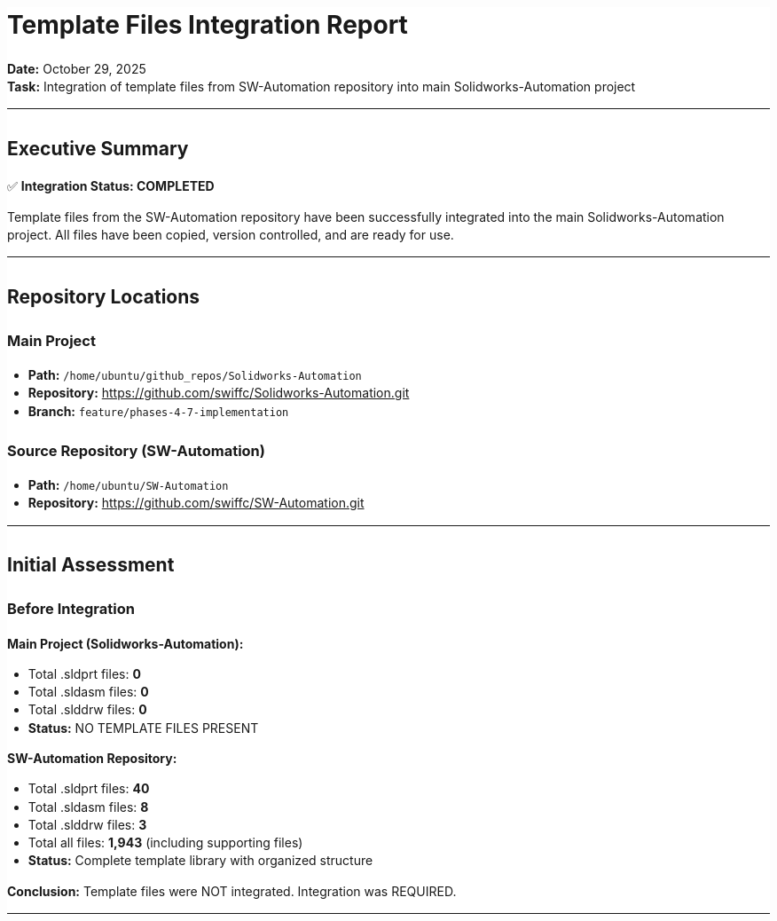 # Template Files Integration Report

**Date:** October 29, 2025  
**Task:** Integration of template files from SW-Automation repository into main Solidworks-Automation project

---

## Executive Summary

✅ **Integration Status: COMPLETED**

Template files from the SW-Automation repository have been successfully integrated into the main Solidworks-Automation project. All files have been copied, version controlled, and are ready for use.

---

## Repository Locations

### Main Project
- **Path:** `/home/ubuntu/github_repos/Solidworks-Automation`
- **Repository:** https://github.com/swiffc/Solidworks-Automation.git
- **Branch:** `feature/phases-4-7-implementation`

### Source Repository (SW-Automation)
- **Path:** `/home/ubuntu/SW-Automation`
- **Repository:** https://github.com/swiffc/SW-Automation.git

---

## Initial Assessment

### Before Integration

**Main Project (Solidworks-Automation):**
- Total .sldprt files: **0**
- Total .sldasm files: **0**
- Total .slddrw files: **0**
- **Status:** NO TEMPLATE FILES PRESENT

**SW-Automation Repository:**
- Total .sldprt files: **40**
- Total .sldasm files: **8**
- Total .slddrw files: **3**
- Total all files: **1,943** (including supporting files)
- **Status:** Complete template library with organized structure

**Conclusion:** Template files were NOT integrated. Integration was REQUIRED.

---
